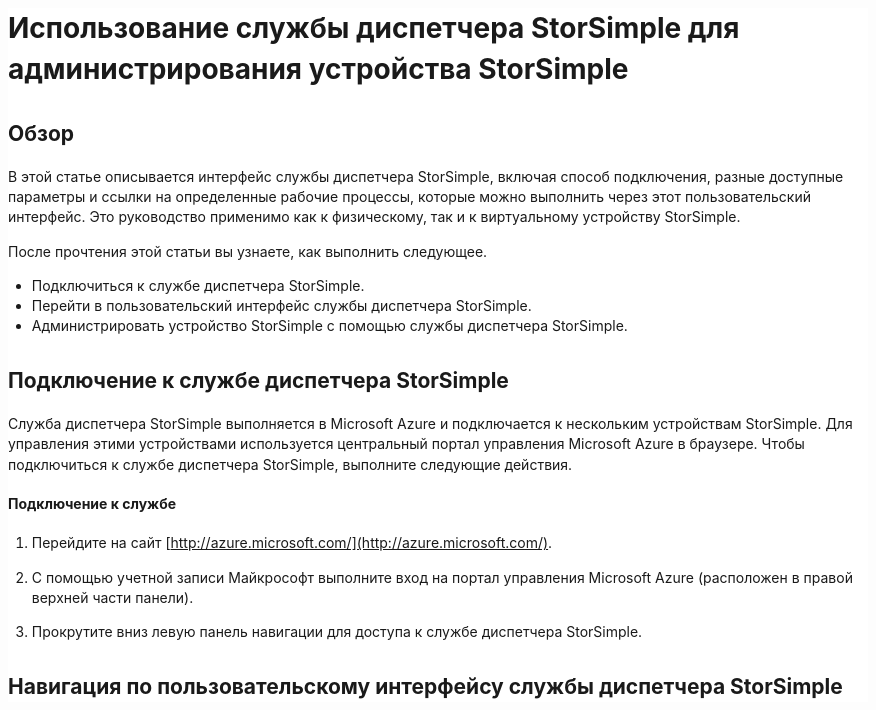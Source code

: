 <properties 
   pageTitle="Администрирование с помощью службы диспетчера StorSimple | Microsoft Azure"
   description="Узнайте, как управлять устройством StorSimple с помощью службы диспетчера StorSimple на портале управления Azure."
   services="storsimple"
   documentationCenter=""
   authors="alkohli"
   manager="carolz"
   editor="" />
<tags 
   ms.service="storsimple"
   ms.devlang="na"
   ms.topic="article"
   ms.tgt_pltfrm="na"
   ms.workload="na"
   ms.date="09/11/2015"
   ms.author="alkohli" />

# Использование службы диспетчера StorSimple для администрирования устройства StorSimple

## Обзор

В этой статье описывается интерфейс службы диспетчера StorSimple, включая способ подключения, разные доступные параметры и ссылки на определенные рабочие процессы, которые можно выполнить через этот пользовательский интерфейс. Это руководство применимо как к физическому, так и к виртуальному устройству StorSimple.

После прочтения этой статьи вы узнаете, как выполнить следующее.

- Подключиться к службе диспетчера StorSimple.
- Перейти в пользовательский интерфейс службы диспетчера StorSimple.
- Администрировать устройство StorSimple с помощью службы диспетчера StorSimple.


## Подключение к службе диспетчера StorSimple

Служба диспетчера StorSimple выполняется в Microsoft Azure и подключается к нескольким устройствам StorSimple. Для управления этими устройствами используется центральный портал управления Microsoft Azure в браузере. Чтобы подключиться к службе диспетчера StorSimple, выполните следующие действия.

#### Подключение к службе

1. Перейдите на сайт [http://azure.microsoft.com/](http://azure.microsoft.com/).

1. С помощью учетной записи Майкрософт выполните вход на портал управления Microsoft Azure (расположен в правой верхней части панели).

1. Прокрутите вниз левую панель навигации для доступа к службе диспетчера StorSimple.


## Навигация по пользовательскому интерфейсу службы диспетчера StorSimple
